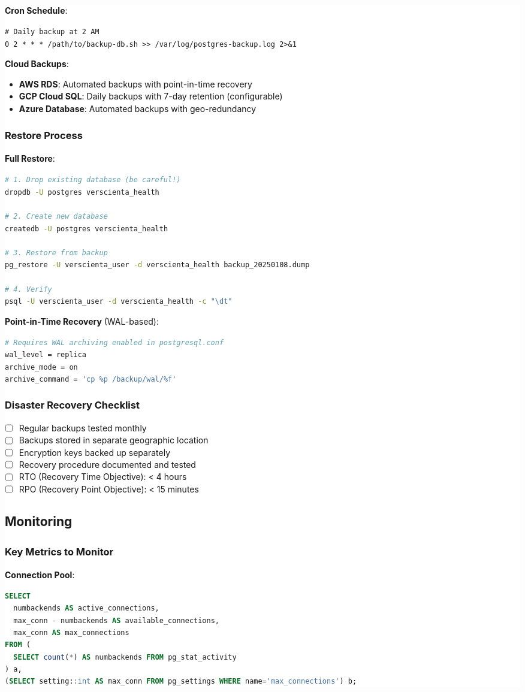 **Cron Schedule**:
```cron
# Daily backup at 2 AM
0 2 * * * /path/to/backup-db.sh >> /var/log/postgres-backup.log 2>&1
```

**Cloud Backups**:
- **AWS RDS**: Automated backups with point-in-time recovery
- **GCP Cloud SQL**: Daily backups with 7-day retention (configurable)
- **Azure Database**: Automated backups with geo-redundancy

### Restore Process

**Full Restore**:
```bash
# 1. Drop existing database (be careful!)
dropdb -U postgres verscienta_health

# 2. Create new database
createdb -U postgres verscienta_health

# 3. Restore from backup
pg_restore -U verscienta_user -d verscienta_health backup_20250108.dump

# 4. Verify
psql -U verscienta_user -d verscienta_health -c "\dt"
```

**Point-in-Time Recovery** (WAL-based):
```bash
# Requires WAL archiving enabled in postgresql.conf
wal_level = replica
archive_mode = on
archive_command = 'cp %p /backup/wal/%f'
```

### Disaster Recovery Checklist

- [ ] Regular backups tested monthly
- [ ] Backups stored in separate geographic location
- [ ] Encryption keys backed up separately
- [ ] Recovery procedure documented and tested
- [ ] RTO (Recovery Time Objective): < 4 hours
- [ ] RPO (Recovery Point Objective): < 15 minutes

## Monitoring

### Key Metrics to Monitor

**Connection Pool**:
```sql
SELECT
  numbackends AS active_connections,
  max_conn - numbackends AS available_connections,
  max_conn AS max_connections
FROM (
  SELECT count(*) AS numbackends FROM pg_stat_activity
) a,
(SELECT setting::int AS max_conn FROM pg_settings WHERE name='max_connections') b;
```
